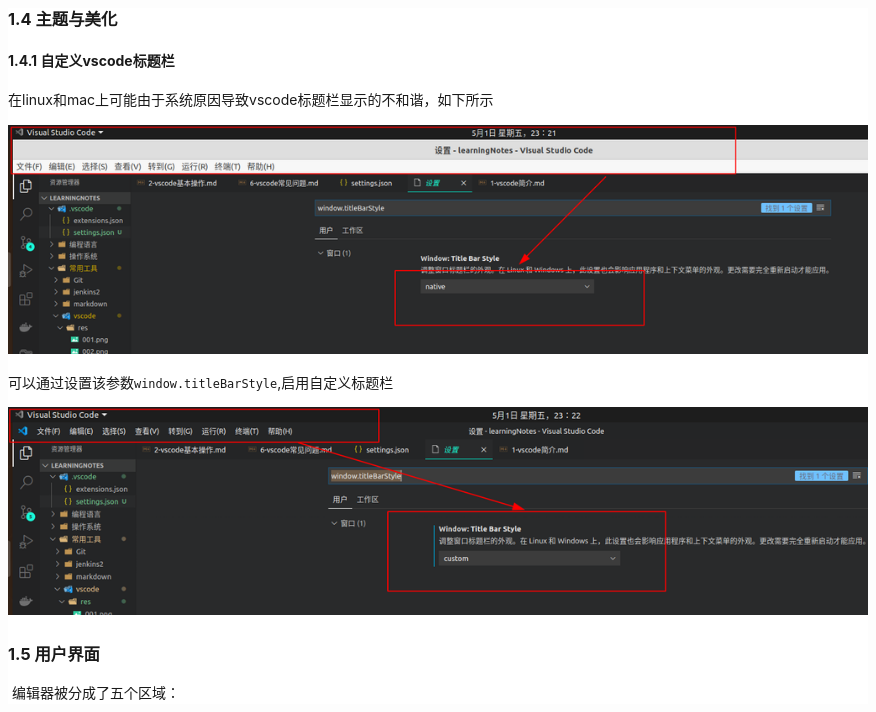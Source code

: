 ### 1.4 主题与美化

#### 1.4.1 自定义vscode标题栏

​		在linux和mac上可能由于系统原因导致vscode标题栏显示的不和谐，如下所示

![native标题栏](./res/010.png)

​		可以通过设置该参数`window.titleBarStyle`,启用自定义标题栏

![custom标题栏](./res/011.png)

### 1.5 用户界面

​		编辑器被分成了五个区域：
